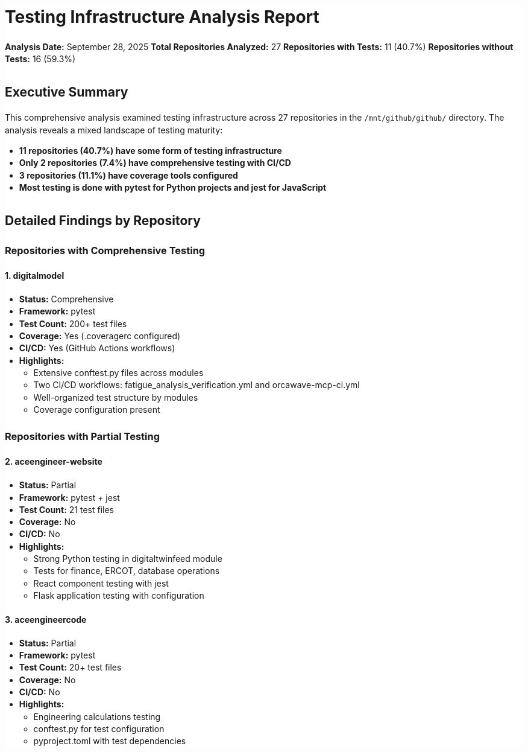 # Testing Infrastructure Analysis Report

**Analysis Date:** September 28, 2025
**Total Repositories Analyzed:** 27
**Repositories with Tests:** 11 (40.7%)
**Repositories without Tests:** 16 (59.3%)

## Executive Summary

This comprehensive analysis examined testing infrastructure across 27 repositories in the `/mnt/github/github/` directory. The analysis reveals a mixed landscape of testing maturity:

- **11 repositories (40.7%) have some form of testing infrastructure**
- **Only 2 repositories (7.4%) have comprehensive testing with CI/CD**
- **3 repositories (11.1%) have coverage tools configured**
- **Most testing is done with pytest for Python projects and jest for JavaScript**

## Detailed Findings by Repository

### Repositories with Comprehensive Testing

#### 1. digitalmodel
- **Status:** Comprehensive
- **Framework:** pytest
- **Test Count:** 200+ test files
- **Coverage:** Yes (.coveragerc configured)
- **CI/CD:** Yes (GitHub Actions workflows)
- **Highlights:**
  - Extensive conftest.py files across modules
  - Two CI/CD workflows: fatigue_analysis_verification.yml and orcawave-mcp-ci.yml
  - Well-organized test structure by modules
  - Coverage configuration present

### Repositories with Partial Testing

#### 2. aceengineer-website
- **Status:** Partial
- **Framework:** pytest + jest
- **Test Count:** 21 test files
- **Coverage:** No
- **CI/CD:** No
- **Highlights:**
  - Strong Python testing in digitaltwinfeed module
  - Tests for finance, ERCOT, database operations
  - React component testing with jest
  - Flask application testing with configuration

#### 3. aceengineercode
- **Status:** Partial
- **Framework:** pytest
- **Test Count:** 20+ test files
- **Coverage:** No
- **CI/CD:** No
- **Highlights:**
  - Engineering calculations testing
  - conftest.py for test configuration
  - pyproject.toml with test dependencies
